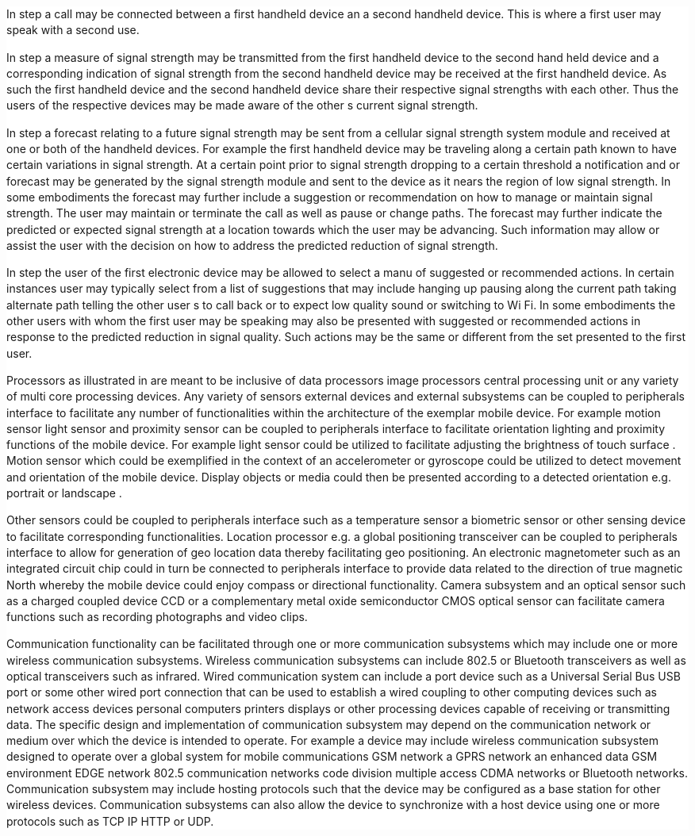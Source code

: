 In step a call may be connected between a first handheld device an a second handheld device. This is where a first user may speak with a second use.

In step a measure of signal strength may be transmitted from the first handheld device to the second hand held device and a corresponding indication of signal strength from the second handheld device may be received at the first handheld device. As such the first handheld device and the second handheld device share their respective signal strengths with each other. Thus the users of the respective devices may be made aware of the other s current signal strength.

In step a forecast relating to a future signal strength may be sent from a cellular signal strength system module and received at one or both of the handheld devices. For example the first handheld device may be traveling along a certain path known to have certain variations in signal strength. At a certain point prior to signal strength dropping to a certain threshold a notification and or forecast may be generated by the signal strength module and sent to the device as it nears the region of low signal strength. In some embodiments the forecast may further include a suggestion or recommendation on how to manage or maintain signal strength. The user may maintain or terminate the call as well as pause or change paths. The forecast may further indicate the predicted or expected signal strength at a location towards which the user may be advancing. Such information may allow or assist the user with the decision on how to address the predicted reduction of signal strength.

In step the user of the first electronic device may be allowed to select a manu of suggested or recommended actions. In certain instances user may typically select from a list of suggestions that may include hanging up pausing along the current path taking alternate path telling the other user s to call back or to expect low quality sound or switching to Wi Fi. In some embodiments the other users with whom the first user may be speaking may also be presented with suggested or recommended actions in response to the predicted reduction in signal quality. Such actions may be the same or different from the set presented to the first user.

Processors as illustrated in are meant to be inclusive of data processors image processors central processing unit or any variety of multi core processing devices. Any variety of sensors external devices and external subsystems can be coupled to peripherals interface to facilitate any number of functionalities within the architecture of the exemplar mobile device. For example motion sensor light sensor and proximity sensor can be coupled to peripherals interface to facilitate orientation lighting and proximity functions of the mobile device. For example light sensor could be utilized to facilitate adjusting the brightness of touch surface . Motion sensor which could be exemplified in the context of an accelerometer or gyroscope could be utilized to detect movement and orientation of the mobile device. Display objects or media could then be presented according to a detected orientation e.g. portrait or landscape .

Other sensors could be coupled to peripherals interface such as a temperature sensor a biometric sensor or other sensing device to facilitate corresponding functionalities. Location processor e.g. a global positioning transceiver can be coupled to peripherals interface to allow for generation of geo location data thereby facilitating geo positioning. An electronic magnetometer such as an integrated circuit chip could in turn be connected to peripherals interface to provide data related to the direction of true magnetic North whereby the mobile device could enjoy compass or directional functionality. Camera subsystem and an optical sensor such as a charged coupled device CCD or a complementary metal oxide semiconductor CMOS optical sensor can facilitate camera functions such as recording photographs and video clips.

Communication functionality can be facilitated through one or more communication subsystems which may include one or more wireless communication subsystems. Wireless communication subsystems can include 802.5 or Bluetooth transceivers as well as optical transceivers such as infrared. Wired communication system can include a port device such as a Universal Serial Bus USB port or some other wired port connection that can be used to establish a wired coupling to other computing devices such as network access devices personal computers printers displays or other processing devices capable of receiving or transmitting data. The specific design and implementation of communication subsystem may depend on the communication network or medium over which the device is intended to operate. For example a device may include wireless communication subsystem designed to operate over a global system for mobile communications GSM network a GPRS network an enhanced data GSM environment EDGE network 802.5 communication networks code division multiple access CDMA networks or Bluetooth networks. Communication subsystem may include hosting protocols such that the device may be configured as a base station for other wireless devices. Communication subsystems can also allow the device to synchronize with a host device using one or more protocols such as TCP IP HTTP or UDP.
